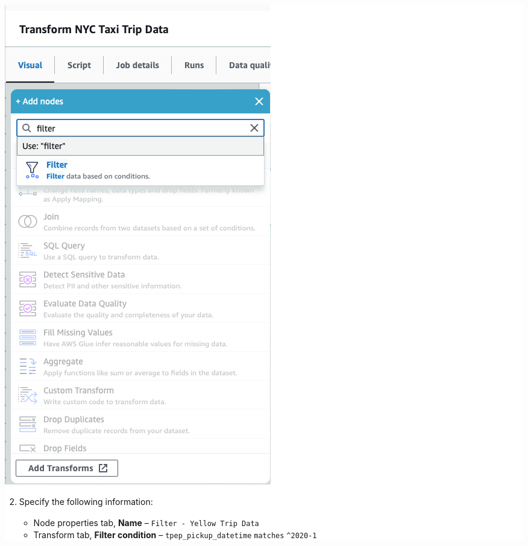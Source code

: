    ![image-20240620100722402](images/image-20240620100722402.png)

2. Specify the following information:

   - Node properties tab, **Name** – `Filter - Yellow Trip Data`
   - Transform tab, **Filter condition** – `tpep_pickup_datetime` `matches` `^2020-1`
